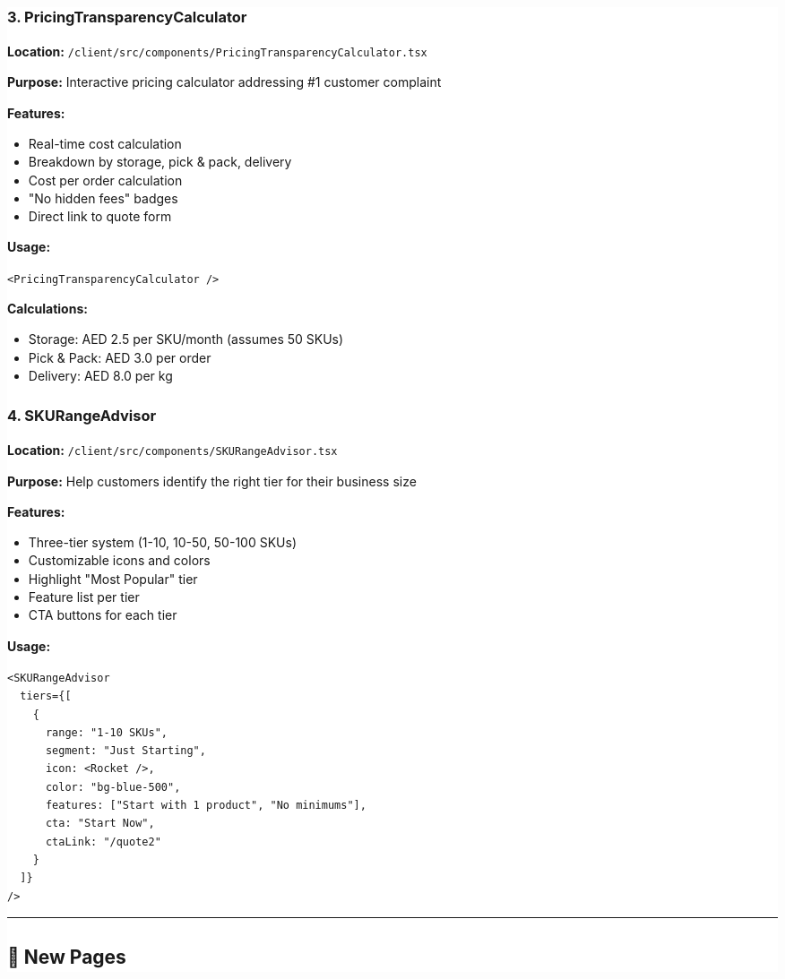 ### 3. **PricingTransparencyCalculator**
**Location:** `/client/src/components/PricingTransparencyCalculator.tsx`

**Purpose:** Interactive pricing calculator addressing #1 customer complaint

**Features:**
- Real-time cost calculation
- Breakdown by storage, pick & pack, delivery
- Cost per order calculation
- "No hidden fees" badges
- Direct link to quote form

**Usage:**
```tsx
<PricingTransparencyCalculator />
```

**Calculations:**
- Storage: AED 2.5 per SKU/month (assumes 50 SKUs)
- Pick & Pack: AED 3.0 per order
- Delivery: AED 8.0 per kg

### 4. **SKURangeAdvisor**
**Location:** `/client/src/components/SKURangeAdvisor.tsx`

**Purpose:** Help customers identify the right tier for their business size

**Features:**
- Three-tier system (1-10, 10-50, 50-100 SKUs)
- Customizable icons and colors
- Highlight "Most Popular" tier
- Feature list per tier
- CTA buttons for each tier

**Usage:**
```tsx
<SKURangeAdvisor 
  tiers={[
    {
      range: "1-10 SKUs",
      segment: "Just Starting",
      icon: <Rocket />,
      color: "bg-blue-500",
      features: ["Start with 1 product", "No minimums"],
      cta: "Start Now",
      ctaLink: "/quote2"
    }
  ]}
/>
```

---

## 🎯 New Pages
